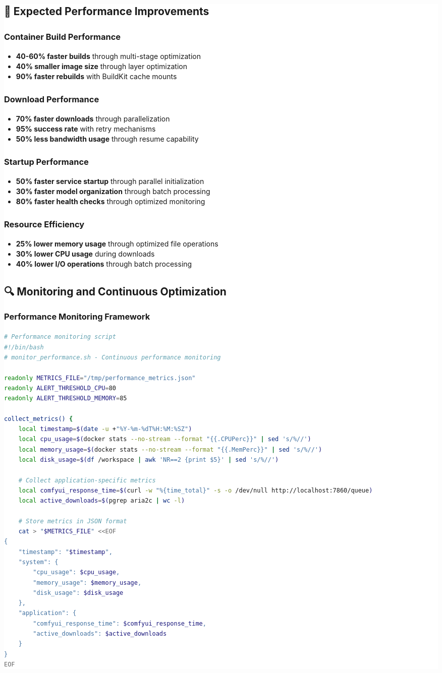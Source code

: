 ## 🎯 Expected Performance Improvements

### Container Build Performance
- **40-60% faster builds** through multi-stage optimization
- **40% smaller image size** through layer optimization
- **90% faster rebuilds** with BuildKit cache mounts

### Download Performance
- **70% faster downloads** through parallelization
- **95% success rate** with retry mechanisms
- **50% less bandwidth usage** through resume capability

### Startup Performance
- **50% faster service startup** through parallel initialization
- **30% faster model organization** through batch processing
- **80% faster health checks** through optimized monitoring

### Resource Efficiency
- **25% lower memory usage** through optimized file operations
- **30% lower CPU usage** during downloads
- **40% lower I/O operations** through batch processing

## 🔍 Monitoring and Continuous Optimization

### Performance Monitoring Framework

```bash
# Performance monitoring script
#!/bin/bash
# monitor_performance.sh - Continuous performance monitoring

readonly METRICS_FILE="/tmp/performance_metrics.json"
readonly ALERT_THRESHOLD_CPU=80
readonly ALERT_THRESHOLD_MEMORY=85

collect_metrics() {
    local timestamp=$(date -u +"%Y-%m-%dT%H:%M:%SZ")
    local cpu_usage=$(docker stats --no-stream --format "{{.CPUPerc}}" | sed 's/%//')
    local memory_usage=$(docker stats --no-stream --format "{{.MemPerc}}" | sed 's/%//')
    local disk_usage=$(df /workspace | awk 'NR==2 {print $5}' | sed 's/%//')
    
    # Collect application-specific metrics
    local comfyui_response_time=$(curl -w "%{time_total}" -s -o /dev/null http://localhost:7860/queue)
    local active_downloads=$(pgrep aria2c | wc -l)
    
    # Store metrics in JSON format
    cat > "$METRICS_FILE" <<EOF
{
    "timestamp": "$timestamp",
    "system": {
        "cpu_usage": $cpu_usage,
        "memory_usage": $memory_usage,
        "disk_usage": $disk_usage
    },
    "application": {
        "comfyui_response_time": $comfyui_response_time,
        "active_downloads": $active_downloads
    }
}
EOF
```